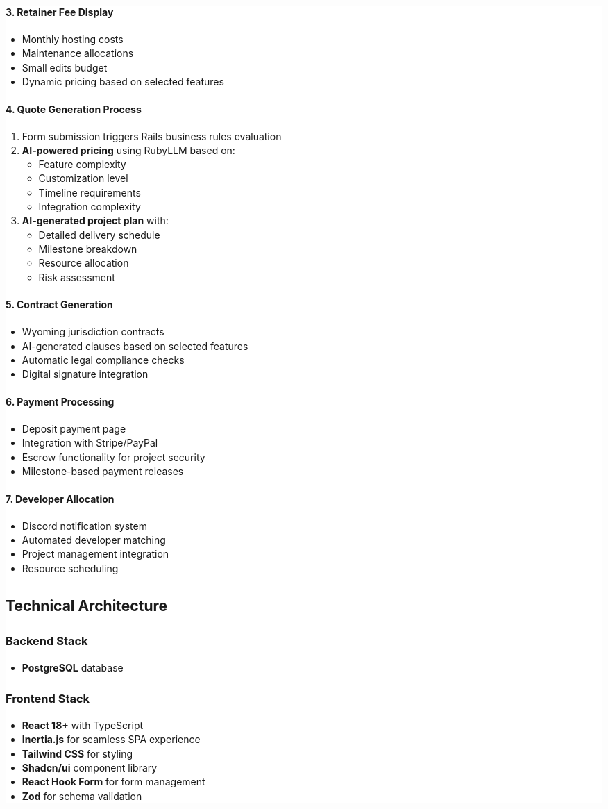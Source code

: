 #### 3. Retainer Fee Display

- Monthly hosting costs
- Maintenance allocations
- Small edits budget
- Dynamic pricing based on selected features

#### 4. Quote Generation Process

1. Form submission triggers Rails business rules evaluation
2. **AI-powered pricing** using RubyLLM based on:
   - Feature complexity
   - Customization level
   - Timeline requirements
   - Integration complexity
3. **AI-generated project plan** with:
   - Detailed delivery schedule
   - Milestone breakdown
   - Resource allocation
   - Risk assessment

#### 5. Contract Generation

- Wyoming jurisdiction contracts
- AI-generated clauses based on selected features
- Automatic legal compliance checks
- Digital signature integration

#### 6. Payment Processing

- Deposit payment page
- Integration with Stripe/PayPal
- Escrow functionality for project security
- Milestone-based payment releases

#### 7. Developer Allocation

- Discord notification system
- Automated developer matching
- Project management integration
- Resource scheduling

## Technical Architecture

### Backend Stack

- **PostgreSQL** database

### Frontend Stack

- **React 18+** with TypeScript
- **Inertia.js** for seamless SPA experience
- **Tailwind CSS** for styling
- **Shadcn/ui** component library
- **React Hook Form** for form management
- **Zod** for schema validation
